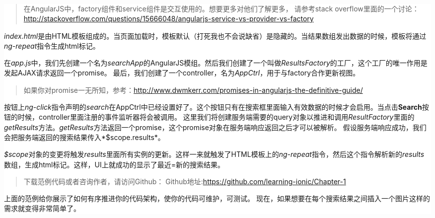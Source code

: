 > 在AngularJS中，factory组件和service组件是交互使用的。想要更多对他们了解更多，
请参考stack overflow里面的一个讨论：http://stackoverflow.com/questions/15666048/angularjs-service-vs-provider-vs-factory

*index.html*是由HTML模板组成的。当页面加载时，模板默认（打死我也不会说缺省）是隐藏的。当结果数组发出数据的时候，模板将通过*ng-repeat*指令生成html标记。

在*app.js*中，我们先创建一个名为*searchApp*的AngularJS模组。然后我们创建了一个叫做*ResultsFactory*的工厂，这个工厂的唯一作用是发起AJAX请求返回一个promise。
最后，我们创建了一个controller，名为*AppCtrl*，用于与factory合作更新视图。

> 如果你对promise一无所知，参考：http://www.dwmkerr.com/promises-in-angularjs-the-definitive-guide/

按钮上*ng-click*指令声明的*search*在AppCtrl中已经设置好了。这个按钮只有在搜索框里面输入有效数据的时候才会启用。当点击**Search**按钮的时候，controller里面注册的事件监听器将会被调用。
这里我们将创建服务端需要的query对象以推进和调用*ResultFactory*里面的*getResults*方法。*getResults*方法返回一个promise，这个promise对象在服务端响应返回之后才可以被解析。
假设服务端响应成功，我们会把服务端返回的搜索结果传入*$scope.results*。  

*$scope*对象的变更将触发*results*里面所有实例的更新。这样一来就触发了HTML模板上的*ng-repeat*指令，然后这个指令解析新的*results*数组，生成html标记。这样，UI上就成功的显示了最近=新的搜索结果。  


> 下载范例代码或者咨询作者，请访问Github：
Github地址:https://github.com/learning-ionic/Chapter-1

上面的范例给你展示了如何有序推进你的代码架构，使你的代码可维护，可测试。
现在，如果想要在每个搜索结果之间插入一个图片这样的需求就变得非常简单了。